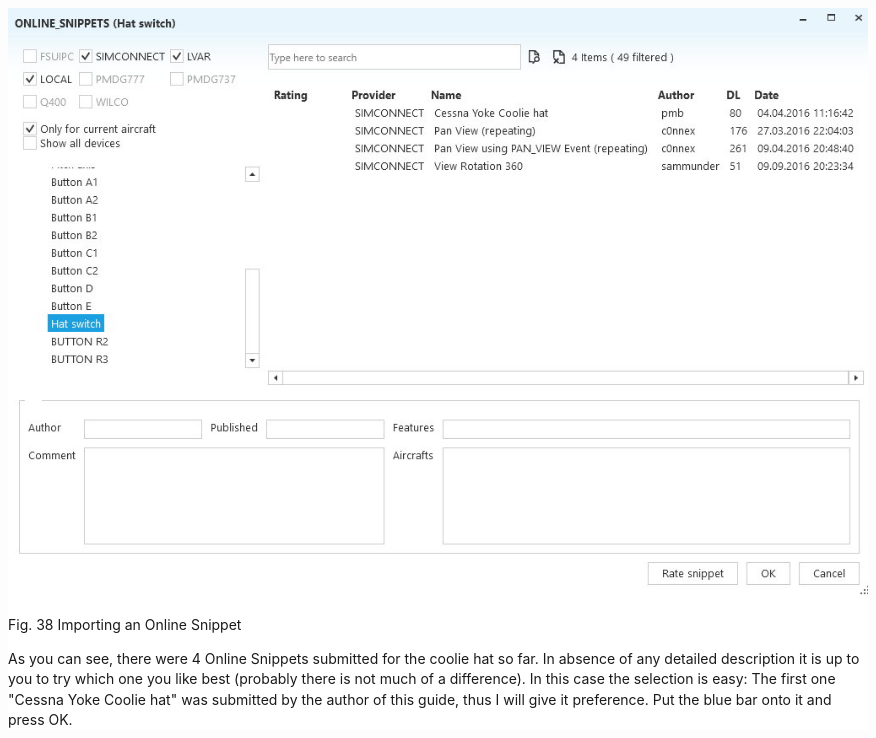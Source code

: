 ![](../.gitbook/assets/39.jpeg)

Fig. 38 Importing an Online Snippet

As you can see, there were 4 Online Snippets submitted for the coolie hat so far. In absence of any detailed description it is up to you to try which one you like best \(probably there is not much of a difference\). In this case the selection is easy: The first one "Cessna Yoke Coolie hat" was submitted by the author of this guide, thus I will give it preference. Put the blue bar onto it and press OK.
